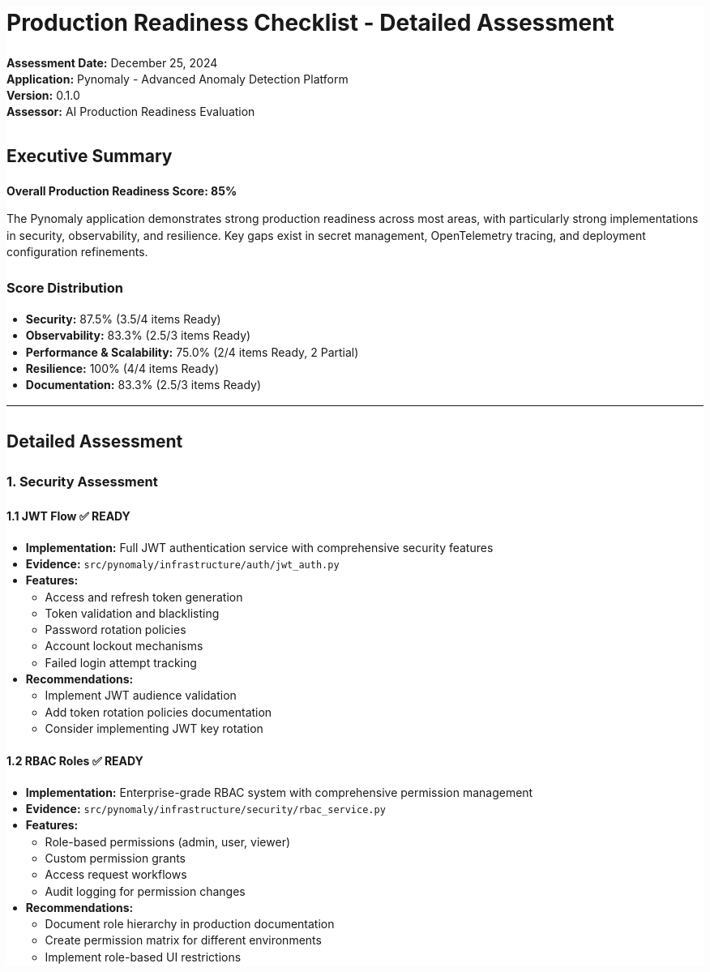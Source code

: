 # Production Readiness Checklist - Detailed Assessment

**Assessment Date:** December 25, 2024  
**Application:** Pynomaly - Advanced Anomaly Detection Platform  
**Version:** 0.1.0  
**Assessor:** AI Production Readiness Evaluation  

## Executive Summary

**Overall Production Readiness Score: 85%**

The Pynomaly application demonstrates strong production readiness across most areas, with particularly strong implementations in security, observability, and resilience. Key gaps exist in secret management, OpenTelemetry tracing, and deployment configuration refinements.

### Score Distribution
- **Security:** 87.5% (3.5/4 items Ready)
- **Observability:** 83.3% (2.5/3 items Ready)
- **Performance & Scalability:** 75.0% (2/4 items Ready, 2 Partial)
- **Resilience:** 100% (4/4 items Ready)
- **Documentation:** 83.3% (2.5/3 items Ready)

---

## Detailed Assessment

### 1. Security Assessment

#### 1.1 JWT Flow ✅ **READY**
- **Implementation:** Full JWT authentication service with comprehensive security features
- **Evidence:** `src/pynomaly/infrastructure/auth/jwt_auth.py`
- **Features:**
  - Access and refresh token generation
  - Token validation and blacklisting
  - Password rotation policies
  - Account lockout mechanisms
  - Failed login attempt tracking
- **Recommendations:** 
  - Implement JWT audience validation
  - Add token rotation policies documentation
  - Consider implementing JWT key rotation

#### 1.2 RBAC Roles ✅ **READY**
- **Implementation:** Enterprise-grade RBAC system with comprehensive permission management
- **Evidence:** `src/pynomaly/infrastructure/security/rbac_service.py`
- **Features:**
  - Role-based permissions (admin, user, viewer)
  - Custom permission grants
  - Access request workflows
  - Audit logging for permission changes
- **Recommendations:**
  - Document role hierarchy in production documentation
  - Create permission matrix for different environments
  - Implement role-based UI restrictions
